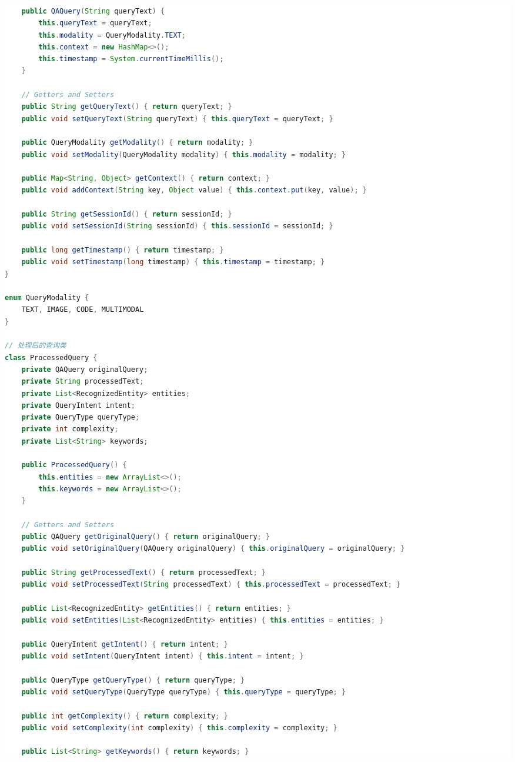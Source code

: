 ```java
    public QAQuery(String queryText) {
        this.queryText = queryText;
        this.modality = QueryModality.TEXT;
        this.context = new HashMap<>();
        this.timestamp = System.currentTimeMillis();
    }
    
    // Getters and Setters
    public String getQueryText() { return queryText; }
    public void setQueryText(String queryText) { this.queryText = queryText; }
    
    public QueryModality getModality() { return modality; }
    public void setModality(QueryModality modality) { this.modality = modality; }
    
    public Map<String, Object> getContext() { return context; }
    public void addContext(String key, Object value) { this.context.put(key, value); }
    
    public String getSessionId() { return sessionId; }
    public void setSessionId(String sessionId) { this.sessionId = sessionId; }
    
    public long getTimestamp() { return timestamp; }
    public void setTimestamp(long timestamp) { this.timestamp = timestamp; }
}

enum QueryModality {
    TEXT, IMAGE, CODE, MULTIMODAL
}

// 处理后的查询类
class ProcessedQuery {
    private QAQuery originalQuery;
    private String processedText;
    private List<RecognizedEntity> entities;
    private QueryIntent intent;
    private QueryType queryType;
    private int complexity;
    private List<String> keywords;
    
    public ProcessedQuery() {
        this.entities = new ArrayList<>();
        this.keywords = new ArrayList<>();
    }
    
    // Getters and Setters
    public QAQuery getOriginalQuery() { return originalQuery; }
    public void setOriginalQuery(QAQuery originalQuery) { this.originalQuery = originalQuery; }
    
    public String getProcessedText() { return processedText; }
    public void setProcessedText(String processedText) { this.processedText = processedText; }
    
    public List<RecognizedEntity> getEntities() { return entities; }
    public void setEntities(List<RecognizedEntity> entities) { this.entities = entities; }
    
    public QueryIntent getIntent() { return intent; }
    public void setIntent(QueryIntent intent) { this.intent = intent; }
    
    public QueryType getQueryType() { return queryType; }
    public void setQueryType(QueryType queryType) { this.queryType = queryType; }
    
    public int getComplexity() { return complexity; }
    public void setComplexity(int complexity) { this.complexity = complexity; }
    
    public List<String> getKeywords() { return keywords; }
```